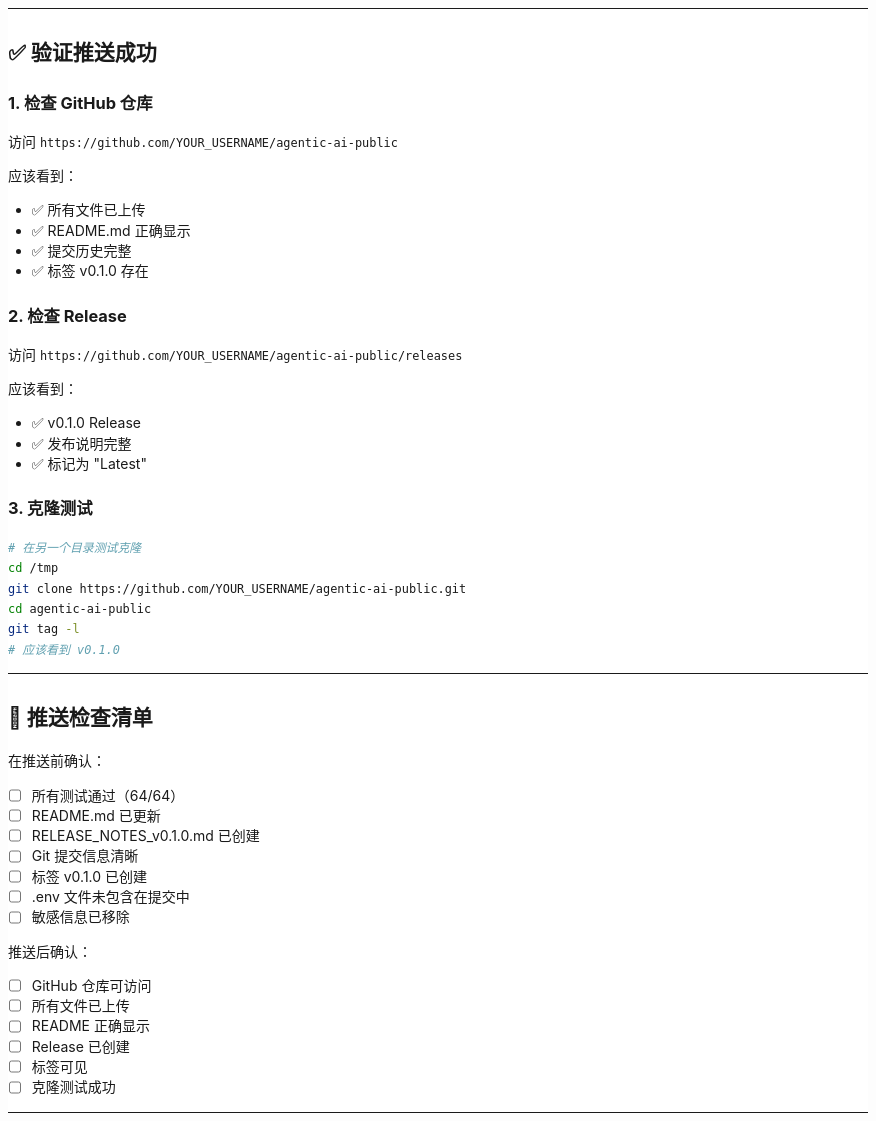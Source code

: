 
---

## ✅ 验证推送成功

### 1. 检查 GitHub 仓库

访问 `https://github.com/YOUR_USERNAME/agentic-ai-public`

应该看到：
- ✅ 所有文件已上传
- ✅ README.md 正确显示
- ✅ 提交历史完整
- ✅ 标签 v0.1.0 存在

### 2. 检查 Release

访问 `https://github.com/YOUR_USERNAME/agentic-ai-public/releases`

应该看到：
- ✅ v0.1.0 Release
- ✅ 发布说明完整
- ✅ 标记为 "Latest"

### 3. 克隆测试

```bash
# 在另一个目录测试克隆
cd /tmp
git clone https://github.com/YOUR_USERNAME/agentic-ai-public.git
cd agentic-ai-public
git tag -l
# 应该看到 v0.1.0
```

---

## 🎯 推送检查清单

在推送前确认：

- [ ] 所有测试通过（64/64）
- [ ] README.md 已更新
- [ ] RELEASE_NOTES_v0.1.0.md 已创建
- [ ] Git 提交信息清晰
- [ ] 标签 v0.1.0 已创建
- [ ] .env 文件未包含在提交中
- [ ] 敏感信息已移除

推送后确认：

- [ ] GitHub 仓库可访问
- [ ] 所有文件已上传
- [ ] README 正确显示
- [ ] Release 已创建
- [ ] 标签可见
- [ ] 克隆测试成功

---